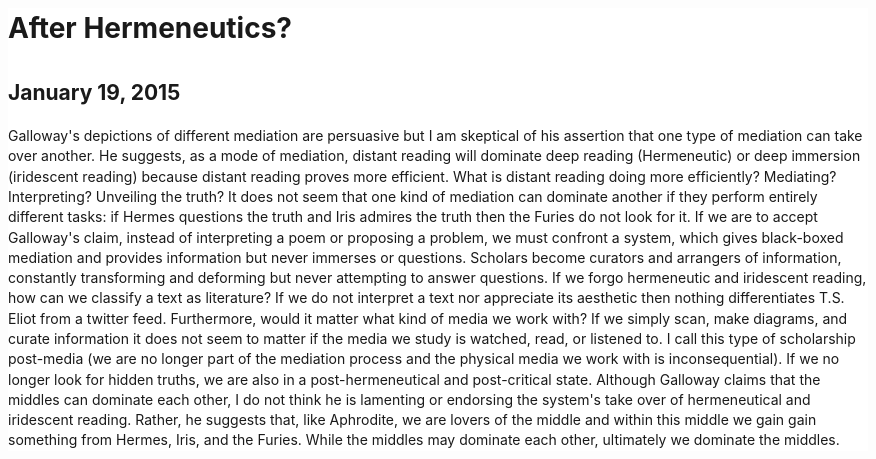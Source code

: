 # After Hermeneutics?
## January 19, 2015 
Galloway's depictions of different mediation are persuasive but I am skeptical of his assertion that one type of mediation can take over another. He suggests, as a mode of mediation, distant reading will dominate deep reading (Hermeneutic) or deep immersion (iridescent reading) because distant reading proves more efficient. What is distant reading doing more efficiently? Mediating? Interpreting? Unveiling the truth? It does not seem that one kind of mediation can dominate another if they perform entirely different tasks: if Hermes questions the truth and Iris admires the truth then the Furies do not look for it. If we are to accept Galloway's claim, instead of interpreting a poem or proposing a problem, we must confront a system, which gives black-boxed mediation and provides information but never immerses or questions. Scholars become curators and arrangers of information, constantly transforming and deforming but never attempting to answer questions. If we forgo hermeneutic and iridescent reading, how can we classify a text as literature? If we do not interpret a text nor appreciate its aesthetic then nothing differentiates T.S. Eliot from a twitter feed. Furthermore, would it matter what kind of media we work with? If we simply scan, make diagrams, and curate information it does not seem to matter if the media we study is watched, read, or listened to. I call this type of scholarship post-media (we are no longer part of the mediation process and the physical media we work with is inconsequential). If we no longer look for hidden truths, we are also in a post-hermeneutical and post-critical state. Although Galloway claims that the middles can dominate each other, I do not think he is lamenting or endorsing the system's take over of hermeneutical and iridescent reading. Rather, he suggests that, like Aphrodite, we are lovers of the middle and within this middle we gain gain something from Hermes, Iris, and the Furies. While the middles may dominate each other, ultimately we dominate the middles.
